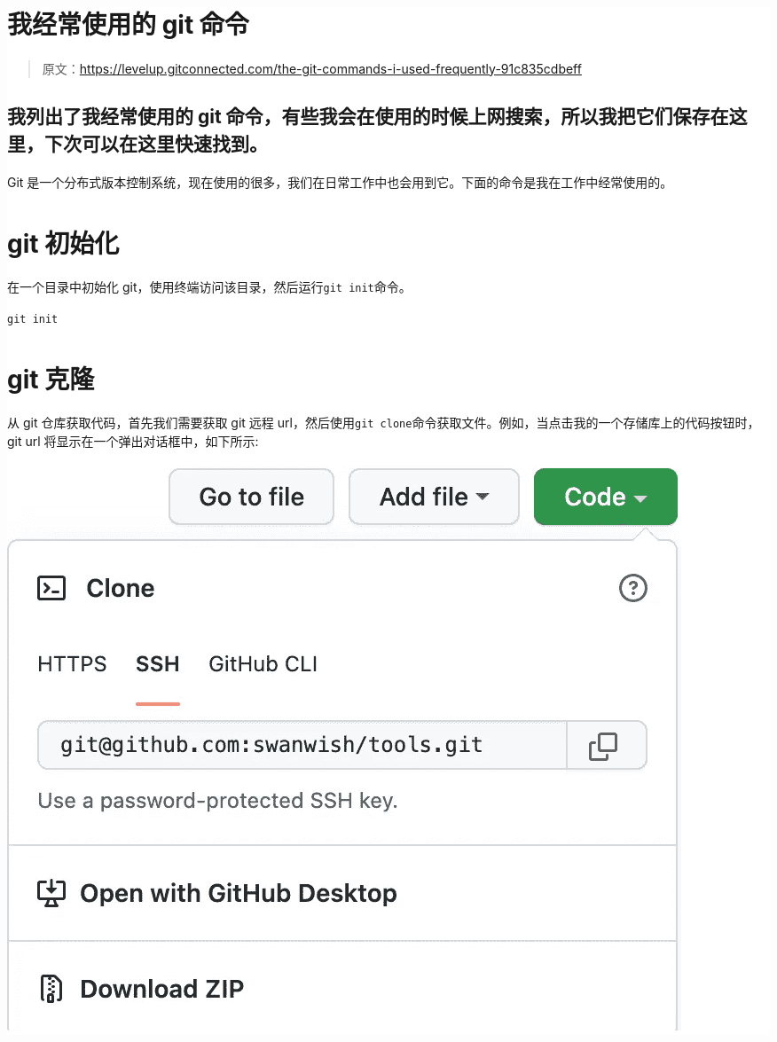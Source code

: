 # 我经常使用的 git 命令

> 原文：<https://levelup.gitconnected.com/the-git-commands-i-used-frequently-91c835cdbeff>

## 我列出了我经常使用的 git 命令，有些我会在使用的时候上网搜索，所以我把它们保存在这里，下次可以在这里快速找到。

Git 是一个分布式版本控制系统，现在使用的很多，我们在日常工作中也会用到它。下面的命令是我在工作中经常使用的。

# git 初始化

在一个目录中初始化 git，使用终端访问该目录，然后运行`git init`命令。

```
git init
```

# git 克隆

从 git 仓库获取代码，首先我们需要获取 git 远程 url，然后使用`git clone`命令获取文件。例如，当点击我的一个存储库上的代码按钮时，git url 将显示在一个弹出对话框中，如下所示:

![](img/a0e62b7516a7b02e7f5337089a840872.png)
